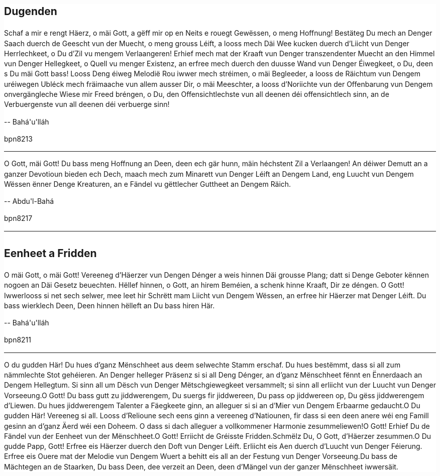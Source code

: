 

<a id="Dugenden"></a> 
## Dugenden

<a id="bpn8213"></a> 
Schaf a mir e rengt Häerz, o mäi Gott, a gëff mir op en Neits e rouegt Gewëssen, o meng Hoffnung! Bestäteg Du mech an Denger Saach duerch de Geescht vun der Muecht, o meng grouss Léift, a looss mech Däi Wee kucken duerch d’Liicht vun Denger Herrlechkeet, o Du d’Zil vu mengem Verlaangeren! Erhief mech mat der Kraaft vun Denger transzendenter Muecht an den Himmel vun Denger Hellegkeet, o Quell vu menger Existenz, an erfree mech duerch den duusse Wand vun Denger Éiwegkeet, o Du, deen s Du mäi Gott bass! Looss Deng éiweg Melodië Rou iwwer mech stréimen, o mäi Begleeder, a looss de Räichtum vun Dengem uréiwegen Ubléck mech fräimaache vun allem ausser Dir, o mäi Meeschter, a looss d’Noriichte vun der Offenbarung vun Dengem onvergängleche Wiese mir Freed bréngen, o Du, den Offensichtlechste vun all deenen déi offensichtlech sinn, an de Verbuergenste vun all deenen déi verbuerge sinn!

-- Bahá'u'lláh

bpn8213 

----


<a id="bpn8217"></a> 
O Gott, mäi Gott! Du bass meng Hoffnung an Deen, deen ech gär hunn, mäin héchstent Zil a Verlaangen! An déiwer Demutt an a ganzer Devotioun bieden ech Dech, maach mech zum Minarett vun Denger Léift an Dengem Land, eng Luucht vun Dengem Wëssen ënner Denge Kreaturen, an e Fändel vu gëttlecher Guttheet an Dengem Räich.

-- Abdu'l-Bahá

bpn8217 

----



<a id="Eenheet+a+Fridden"></a> 
## Eenheet a Fridden

<a id="bpn8211"></a> 
O mäi Gott, o mäi Gott! Vereeneg d’Häerzer vun Dengen Dénger a weis hinnen Däi grousse Plang; datt si Denge Geboter kënnen nogoen an Däi Gesetz beuechten. Hëllef hinnen, o Gott, an hirem Beméien, a schenk hinne Kraaft, Dir ze déngen. O Gott! Iwwerlooss si net sech selwer, mee leet hir Schrëtt mam Liicht vun Dengem Wëssen, an erfree hir Häerzer mat Denger Léift. Du bass wierklech Deen, Deen hinnen hëlleft  an Du bass hiren Här.

-- Bahá'u'lláh

bpn8211 

----


<a id="bpn13575"></a> 
O du gudden Här! Du hues d’ganz Mënschheet aus deem selwechte Stamm erschaf. Du hues bestëmmt, dass si all zum nämmlechte Stot gehéieren. An Denger helleger Präsenz si si all Deng Dénger, an d’ganz Mënschheet fënnt en Ënnerdaach an Dengem Hellegtum. Si sinn all um Dësch vun Denger Mëtschgiewegkeet versammelt; si sinn all erliicht vun der Luucht vun Denger Vorseeung.O Gott! Du bass gutt zu jiddwerengem, Du suergs fir jiddwereen, Du pass op jiddwereen op, Du gëss jiddwerengem d’Liewen. Du hues jiddwerengem Talenter a Fäegkeete ginn, an alleguer si si an d’Mier vun Dengem Erbaarme gedaucht.O Du gudden Här! Vereeneg si all. Looss d’Relioune sech eens ginn a vereeneg d’Natiounen, fir dass si een deen anere wéi eng Famill gesinn an d’ganz Äerd wéi een Doheem. O dass si dach alleguer a vollkommener Harmonie zesummeliewen!O Gott! Erhief Du de Fändel vun der Eenheet vun der Mënschheet.O Gott! Erriicht de Gréisste Fridden.Schmëlz Du, O Gott, d’Häerzer zesummen.O Du gudde Papp, Gott! Erfree eis Häerzer duerch den Doft vun Denger Léift. Erliicht eis Aen duerch d’Luucht vun Denger Féierung. Erfree eis Ouere mat der Melodie vun Dengem Wuert a behitt eis all an der Festung vun Denger Vorseeung.Du bass de Mächtegen an de Staarken, Du bass Deen, dee verzeit an Deen, deen d’Mängel vun der ganzer Mënschheet iwwersäit.
